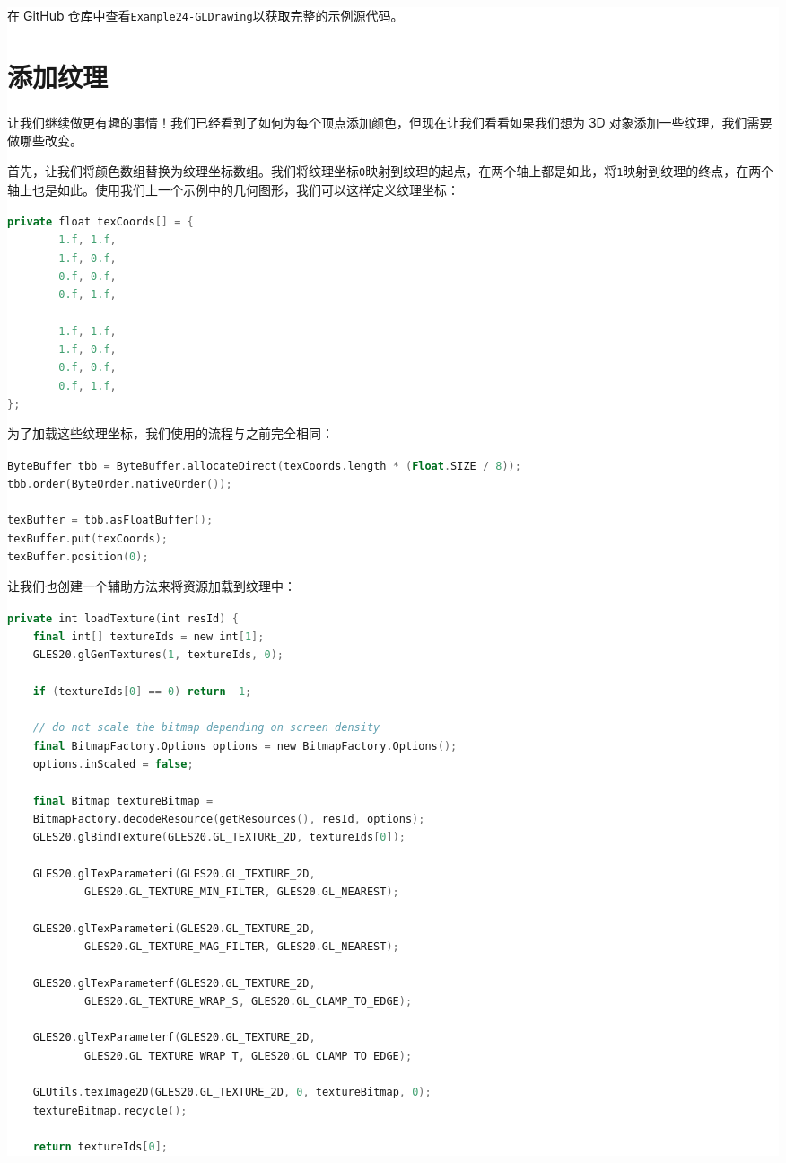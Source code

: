 在 GitHub 仓库中查看`Example24-GLDrawing`以获取完整的示例源代码。

# 添加纹理

让我们继续做更有趣的事情！我们已经看到了如何为每个顶点添加颜色，但现在让我们看看如果我们想为 3D 对象添加一些纹理，我们需要做哪些改变。

首先，让我们将颜色数组替换为纹理坐标数组。我们将纹理坐标`0`映射到纹理的起点，在两个轴上都是如此，将`1`映射到纹理的终点，在两个轴上也是如此。使用我们上一个示例中的几何图形，我们可以这样定义纹理坐标：

```kt
private float texCoords[] = { 
        1.f, 1.f, 
        1.f, 0.f, 
        0.f, 0.f, 
        0.f, 1.f, 

        1.f, 1.f, 
        1.f, 0.f, 
        0.f, 0.f, 
        0.f, 1.f, 
}; 
```

为了加载这些纹理坐标，我们使用的流程与之前完全相同：

```kt
ByteBuffer tbb = ByteBuffer.allocateDirect(texCoords.length * (Float.SIZE / 8)); 
tbb.order(ByteOrder.nativeOrder()); 

texBuffer = tbb.asFloatBuffer(); 
texBuffer.put(texCoords); 
texBuffer.position(0); 
```

让我们也创建一个辅助方法来将资源加载到纹理中：

```kt
private int loadTexture(int resId) { 
    final int[] textureIds = new int[1]; 
    GLES20.glGenTextures(1, textureIds, 0); 

    if (textureIds[0] == 0) return -1; 

    // do not scale the bitmap depending on screen density 
    final BitmapFactory.Options options = new BitmapFactory.Options(); 
    options.inScaled = false; 

    final Bitmap textureBitmap =
    BitmapFactory.decodeResource(getResources(), resId, options); 
    GLES20.glBindTexture(GLES20.GL_TEXTURE_2D, textureIds[0]); 

    GLES20.glTexParameteri(GLES20.GL_TEXTURE_2D, 
            GLES20.GL_TEXTURE_MIN_FILTER, GLES20.GL_NEAREST); 

    GLES20.glTexParameteri(GLES20.GL_TEXTURE_2D, 
            GLES20.GL_TEXTURE_MAG_FILTER, GLES20.GL_NEAREST); 

    GLES20.glTexParameterf(GLES20.GL_TEXTURE_2D, 
            GLES20.GL_TEXTURE_WRAP_S, GLES20.GL_CLAMP_TO_EDGE); 

    GLES20.glTexParameterf(GLES20.GL_TEXTURE_2D, 
            GLES20.GL_TEXTURE_WRAP_T, GLES20.GL_CLAMP_TO_EDGE); 

    GLUtils.texImage2D(GLES20.GL_TEXTURE_2D, 0, textureBitmap, 0); 
    textureBitmap.recycle(); 

    return textureIds[0]; 
```